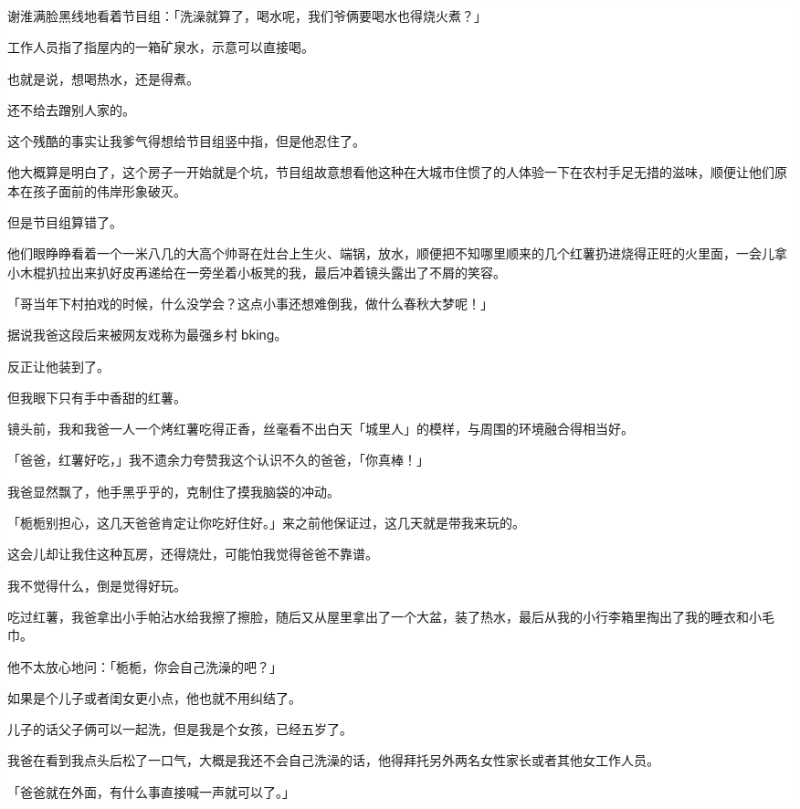 谢淮满脸黑线地看着节目组：「洗澡就算了，喝水呢，我们爷俩要喝水也得烧火煮？」


工作人员指了指屋内的一箱矿泉水，示意可以直接喝。


也就是说，想喝热水，还是得煮。


还不给去蹭别人家的。


这个残酷的事实让我爹气得想给节目组竖中指，但是他忍住了。


他大概算是明白了，这个房子一开始就是个坑，节目组故意想看他这种在大城市住惯了的人体验一下在农村手足无措的滋味，顺便让他们原本在孩子面前的伟岸形象破灭。


但是节目组算错了。


他们眼睁睁看着一个一米八几的大高个帅哥在灶台上生火、端锅，放水，顺便把不知哪里顺来的几个红薯扔进烧得正旺的火里面，一会儿拿小木棍扒拉出来扒好皮再递给在一旁坐着小板凳的我，最后冲着镜头露出了不屑的笑容。


「哥当年下村拍戏的时候，什么没学会？这点小事还想难倒我，做什么春秋大梦呢！」


据说我爸这段后来被网友戏称为最强乡村 bking。


反正让他装到了。


但我眼下只有手中香甜的红薯。


镜头前，我和我爸一人一个烤红薯吃得正香，丝毫看不出白天「城里人」的模样，与周围的环境融合得相当好。


「爸爸，红薯好吃，」我不遗余力夸赞我这个认识不久的爸爸，「你真棒！」


我爸显然飘了，他手黑乎乎的，克制住了摸我脑袋的冲动。


「栀栀别担心，这几天爸爸肯定让你吃好住好。」来之前他保证过，这几天就是带我来玩的。


这会儿却让我住这种瓦房，还得烧灶，可能怕我觉得爸爸不靠谱。


我不觉得什么，倒是觉得好玩。


吃过红薯，我爸拿出小手帕沾水给我擦了擦脸，随后又从屋里拿出了一个大盆，装了热水，最后从我的小行李箱里掏出了我的睡衣和小毛巾。


他不太放心地问：「栀栀，你会自己洗澡的吧？」


如果是个儿子或者闺女更小点，他也就不用纠结了。


儿子的话父子俩可以一起洗，但是我是个女孩，已经五岁了。


我爸在看到我点头后松了一口气，大概是我还不会自己洗澡的话，他得拜托另外两名女性家长或者其他女工作人员。


「爸爸就在外面，有什么事直接喊一声就可以了。」
